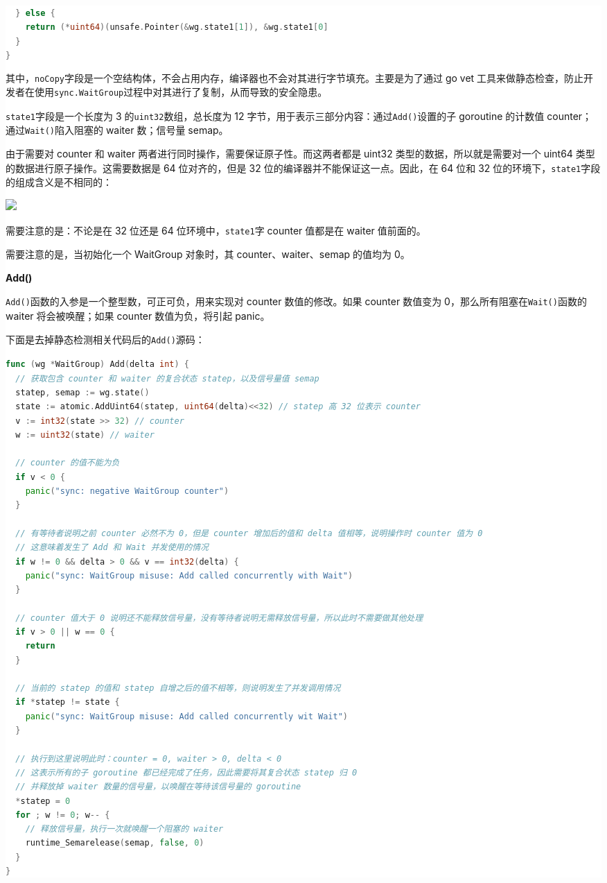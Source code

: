 ```go
  } else {
    return (*uint64)(unsafe.Pointer(&wg.state1[1]), &wg.state1[0]
  }
}
```

其中，`noCopy`字段是一个空结构体，不会占用内存，编译器也不会对其进行字节填充。主要是为了通过 go vet 工具来做静态检查，防止开发者在使用`sync.WaitGroup`过程中对其进行了复制，从而导致的安全隐患。

`state1`字段是一个长度为 3 的`uint32`数组，总长度为 12 字节，用于表示三部分内容：通过`Add()`设置的子 goroutine 的计数值 counter；通过`Wait()`陷入阻塞的 waiter 数；信号量 semap。

由于需要对 counter 和 waiter 两者进行同时操作，需要保证原子性。而这两者都是 uint32 类型的数据，所以就是需要对一个 uint64 类型的数据进行原子操作。这需要数据是 64 位对齐的，但是 32 位的编译器并不能保证这一点。因此，在 64 位和 32 位的环境下，`state1`字段的组成含义是不相同的：

![](https://cnd.qiniu.lin07ux.cn/markdown/a7f69bce588460af416c522776f2b982.jpg)

需要注意的是：不论是在 32 位还是 64 位环境中，`state1`字 counter 值都是在 waiter 值前面的。

需要注意的是，当初始化一个 WaitGroup 对象时，其 counter、waiter、semap 的值均为 0。

**Add()**

`Add()`函数的入参是一个整型数，可正可负，用来实现对 counter 数值的修改。如果 counter 数值变为 0，那么所有阻塞在`Wait()`函数的 waiter 将会被唤醒；如果 counter 数值为负，将引起 panic。

下面是去掉静态检测相关代码后的`Add()`源码：

```go
func (wg *WaitGroup) Add(delta int) {
  // 获取包含 counter 和 waiter 的复合状态 statep，以及信号量值 semap
  statep, semap := wg.state()
  state := atomic.AddUint64(statep, uint64(delta)<<32) // statep 高 32 位表示 counter
  v := int32(state >> 32) // counter
  w := uint32(state) // waiter
  
  // counter 的值不能为负
  if v < 0 {
    panic("sync: negative WaitGroup counter")
  }
  
  // 有等待者说明之前 counter 必然不为 0，但是 counter 增加后的值和 delta 值相等，说明操作时 counter 值为 0
  // 这意味着发生了 Add 和 Wait 并发使用的情况
  if w != 0 && delta > 0 && v == int32(delta) {
    panic("sync: WaitGroup misuse: Add called concurrently with Wait")
  }
  
  // counter 值大于 0 说明还不能释放信号量，没有等待者说明无需释放信号量，所以此时不需要做其他处理
  if v > 0 || w == 0 {
    return
  }
  
  // 当前的 statep 的值和 statep 自增之后的值不相等，则说明发生了并发调用情况
  if *statep != state {
    panic("sync: WaitGroup misuse: Add called concurrently wit Wait")
  }
  
  // 执行到这里说明此时：counter = 0, waiter > 0, delta < 0
  // 这表示所有的子 goroutine 都已经完成了任务，因此需要将其复合状态 statep 归 0
  // 并释放掉 waiter 数量的信号量，以唤醒在等待该信号量的 goroutine
  *statep = 0
  for ; w != 0; w-- {
    // 释放信号量，执行一次就唤醒一个阻塞的 waiter
    runtime_Semarelease(semap, false, 0)
  }
}
```
